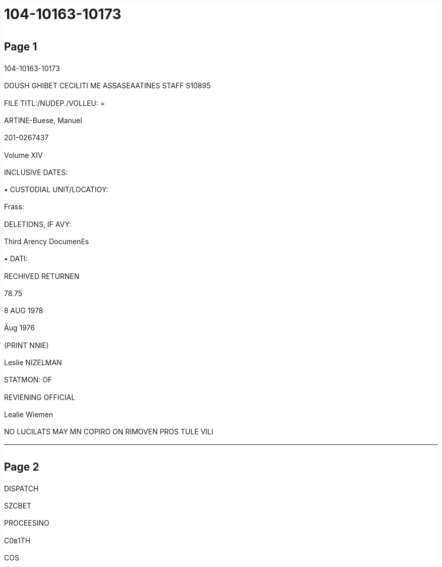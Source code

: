 # 104-10163-10173

## Page 1

104-10163-10173

DOUSH GHIBET CECILITI ME ASSASEAATINES STAFF S10895

FILE TITL:/NUDEP./VOLLEU: =

ARTINE-Buese, Manuel

201-0267437

Volume XIV

INCLUSIVE DATES:

• CUSTODIAL UNIT/LOCATIOY:

Frass:

DELETIONS, IF AVY:

Third Arency DocumenEs

• DATI:

RECHIVED RETURNEN

78.75

8 AUG 1978

Äug 1976

(PRINT NNIE)

Leslie NIZELMAN

STATMON: OF

REVIENING OFFICIAL

Lealie Wiemen

NO LUCILATS MAY MN COPIRO ON RIMOVEN PROS TULE VILI

---

## Page 2

DISPATCH

SZCBET

PROCEESINO

С0в1TH

COS

